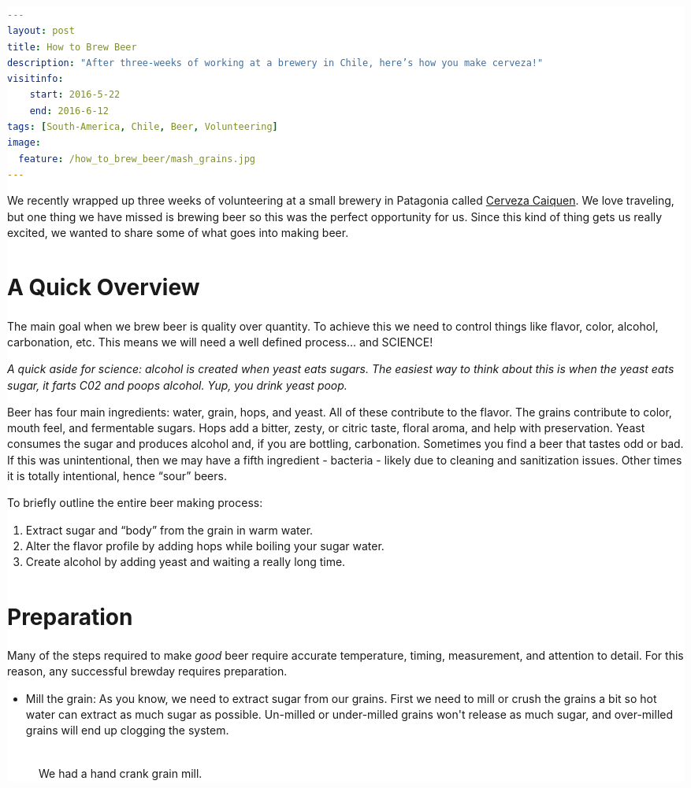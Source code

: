 ```yaml
---
layout: post
title: How to Brew Beer
description: "After three-weeks of working at a brewery in Chile, here’s how you make cerveza!"
visitinfo:
    start: 2016-5-22
    end: 2016-6-12
tags: [South-America, Chile, Beer, Volunteering]
image:
  feature: /how_to_brew_beer/mash_grains.jpg
---
```


We recently wrapped up three weeks of volunteering at a small brewery in Patagonia called [Cerveza Caiquen](https://www.facebook.com/Cerveza-Artesanal-Caiqu%C3%A9n-220921524665487/). We love traveling, but one thing we have missed is brewing beer so this was the perfect opportunity for us. Since this kind of thing gets us really excited, we wanted to share some of what goes into making beer. 

A Quick Overview
===================

The main goal when we brew beer is quality over quantity. To achieve this we need to control things like flavor, color, alcohol, carbonation, etc. This means we will need a well defined process... and SCIENCE!

*A quick aside for science: alcohol is created when yeast eats sugars. The easiest way to think about this is when the yeast eats sugar, it farts C02 and poops alcohol. Yup, you drink yeast poop.*

Beer has four main ingredients: water, grain, hops, and yeast. All of these contribute to the flavor. The grains contribute to color, mouth feel, and fermentable sugars. Hops add a bitter, zesty, or citric taste, floral aroma, and help with preservation. Yeast consumes the sugar and produces alcohol and, if you are bottling, carbonation. Sometimes you find a beer that tastes odd or bad. If this was unintentional, then we may have a fifth ingredient - bacteria - likely due to cleaning and sanitization issues. Other times it is totally intentional, hence “sour” beers.

To briefly outline the entire beer making process:

1. Extract sugar and “body” from the grain in warm water.
2. Alter the flavor profile by adding hops while boiling your sugar water.
3. Create alcohol by adding yeast and waiting a really long time.

Preparation
===========

Many of the steps required to make *good* beer require accurate temperature, timing, measurement, and attention to detail. For this reason, any successful brewday requires preparation.

- Mill the grain:  As you know, we need to extract sugar from our grains. First we need to mill or crush the grains a bit so hot water can extract as much sugar as possible. Un-milled or under-milled grains won't release as much sugar, and over-milled grains will end up clogging the system.

<figure>
    <a href="/images/how_to_brew_beer/grain_mill.gif"><img src="/images/how_to_brew_beer/grain_mill.gif" alt=""></a>
    <figcaption>We had a hand crank grain mill.</figcaption>
</figure>
